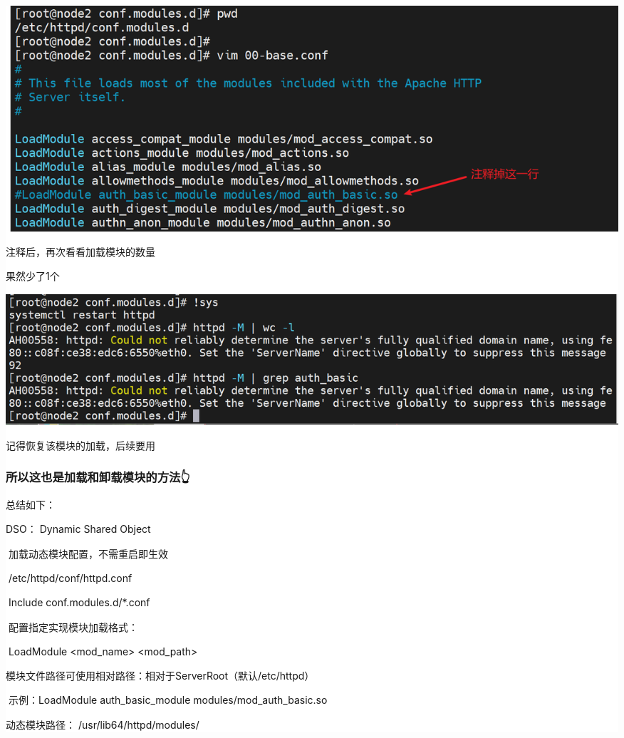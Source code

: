 ![image-20231004115119779](4-httpd2.assets/image-20231004115119779.png)

注释后，再次看看加载模块的数量

果然少了1个

![image-20231004115743677](4-httpd2.assets/image-20231004115743677.png)

记得恢复该模块的加载，后续要用

### 所以这也是加载和卸载模块的方法👆

总结如下：

DSO： Dynamic Shared Object

​	加载动态模块配置，不需重启即生效

​		/etc/httpd/conf/httpd.conf 

​		Include conf.modules.d/*.conf 

​	配置指定实现模块加载格式：

​		LoadModule <mod_name> <mod_path>

模块文件路径可使用相对路径：相对于ServerRoot（默认/etc/httpd）

​	示例：LoadModule auth_basic_module modules/mod_auth_basic.so

动态模块路径： /usr/lib64/httpd/modules/
